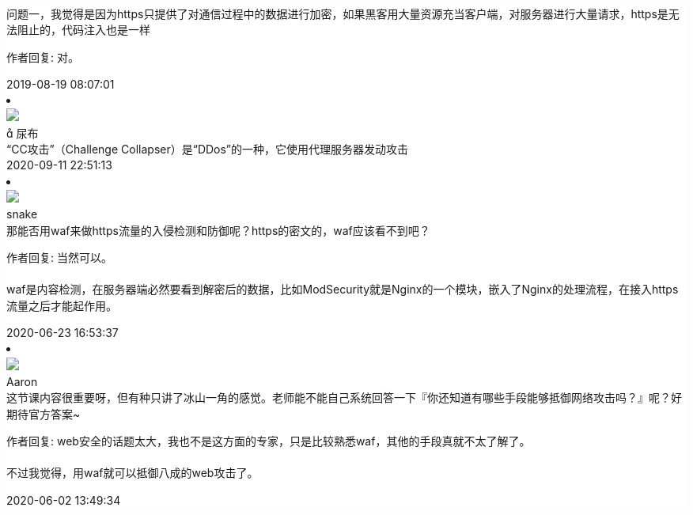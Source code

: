   </div>
  <div class="_2_QraFYR_0">问题一，我觉得是因为https只提供了对通信过程中的数据进行加密，如果黑客用大量资源充当客户端，对服务器进行大量请求，https是无法阻止的，代码注入也是一样</div>
  <div class="_10o3OAxT_0">
    <p class="_3KxQPN3V_0">作者回复: 对。</p>
  </div>
  <div class="_3klNVc4Z_0">
    <div class="_3Hkula0k_0">2019-08-19 08:07:01</div>
  </div>
</div>
</div>
</li>
<li>
<div class="_2sjJGcOH_0"><img src="https://static001.geekbang.org/account/avatar/00/16/86/e3/a31f6869.jpg"
  class="_3FLYR4bF_0">
<div class="_36ChpWj4_0">
  <div class="_2zFoi7sd_0"><span> 尿布</span>
  </div>
  <div class="_2_QraFYR_0">“CC攻击”（Challenge Collapser）是“DDos”的一种，它使用代理服务器发动攻击</div>
  <div class="_10o3OAxT_0">
    
  </div>
  <div class="_3klNVc4Z_0">
    <div class="_3Hkula0k_0">2020-09-11 22:51:13</div>
  </div>
</div>
</div>
</li>
<li>
<div class="_2sjJGcOH_0"><img src="https://static001.geekbang.org/account/avatar/00/12/93/ff/87d8de89.jpg"
  class="_3FLYR4bF_0">
<div class="_36ChpWj4_0">
  <div class="_2zFoi7sd_0"><span>snake</span>
  </div>
  <div class="_2_QraFYR_0">那能否用waf来做https流量的入侵检测和防御呢？https的密文的，waf应该看不到吧？</div>
  <div class="_10o3OAxT_0">
    <p class="_3KxQPN3V_0">作者回复: 当然可以。<br><br>waf是内容检测，在服务器端必然要看到解密后的数据，比如ModSecurity就是Nginx的一个模块，嵌入了Nginx的处理流程，在接入https流量之后才能起作用。</p>
  </div>
  <div class="_3klNVc4Z_0">
    <div class="_3Hkula0k_0">2020-06-23 16:53:37</div>
  </div>
</div>
</div>
</li>
<li>
<div class="_2sjJGcOH_0"><img src="https://static001.geekbang.org/account/avatar/00/11/a4/7e/963c037c.jpg"
  class="_3FLYR4bF_0">
<div class="_36ChpWj4_0">
  <div class="_2zFoi7sd_0"><span>Aaron</span>
  </div>
  <div class="_2_QraFYR_0">这节课内容很重要呀，但有种只讲了冰山一角的感觉。老师能不能自己系统回答一下『你还知道有哪些手段能够抵御网络攻击吗？』呢？好期待官方答案~</div>
  <div class="_10o3OAxT_0">
    <p class="_3KxQPN3V_0">作者回复: web安全的话题太大，我也不是这方面的专家，只是比较熟悉waf，其他的手段真就不太了解了。<br><br>不过我觉得，用waf就可以抵御八成的web攻击了。</p>
  </div>
  <div class="_3klNVc4Z_0">
    <div class="_3Hkula0k_0">2020-06-02 13:49:34</div>
  </div>
</div>
</div>
</li>